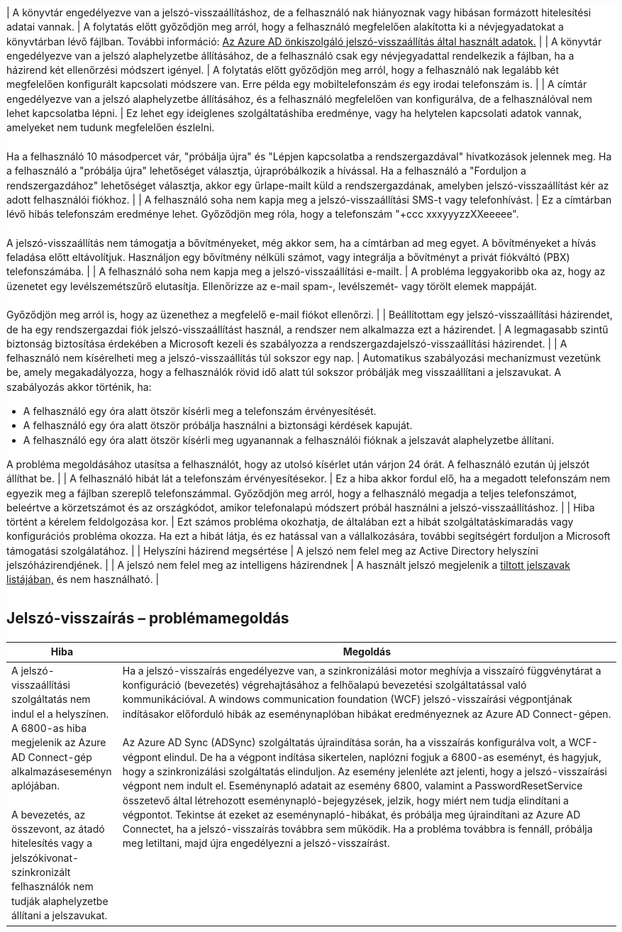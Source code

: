 | A könyvtár engedélyezve van a jelszó-visszaállításhoz, de a felhasználó nak hiányoznak vagy hibásan formázott hitelesítési adatai vannak. | A folytatás előtt győződjön meg arról, hogy a felhasználó megfelelően alakította ki a névjegyadatokat a könyvtárban lévő fájlban. További információ: [Az Azure AD önkiszolgáló jelszó-visszaállítás által használt adatok.](howto-sspr-authenticationdata.md) |
| A könyvtár engedélyezve van a jelszó alaphelyzetbe állításához, de a felhasználó csak egy névjegyadattal rendelkezik a fájlban, ha a házirend két ellenőrzési módszert igényel. | A folytatás előtt győződjön meg arról, hogy a felhasználó nak legalább két megfelelően konfigurált kapcsolati módszere van. Erre példa egy mobiltelefonszám *és* egy irodai telefonszám is. |
| A címtár engedélyezve van a jelszó alaphelyzetbe állításához, és a felhasználó megfelelően van konfigurálva, de a felhasználóval nem lehet kapcsolatba lépni. | Ez lehet egy ideiglenes szolgáltatáshiba eredménye, vagy ha helytelen kapcsolati adatok vannak, amelyeket nem tudunk megfelelően észlelni. <br> <br> Ha a felhasználó 10 másodpercet vár, "próbálja újra" és "Lépjen kapcsolatba a rendszergazdával" hivatkozások jelennek meg. Ha a felhasználó a "próbálja újra" lehetőséget választja, újrapróbálkozik a hívással. Ha a felhasználó a "Forduljon a rendszergazdához" lehetőséget választja, akkor egy űrlape-mailt küld a rendszergazdának, amelyben jelszó-visszaállítást kér az adott felhasználói fiókhoz. |
| A felhasználó soha nem kapja meg a jelszó-visszaállítási SMS-t vagy telefonhívást. | Ez a címtárban lévő hibás telefonszám eredménye lehet. Győződjön meg róla, hogy a telefonszám "+ccc xxxyyyzzXXeeeee". <br> <br> A jelszó-visszaállítás nem támogatja a bővítményeket, még akkor sem, ha a címtárban ad meg egyet. A bővítményeket a hívás feladása előtt eltávolítjuk. Használjon egy bővítmény nélküli számot, vagy integrálja a bővítményt a privát fiókváltó (PBX) telefonszámába. |
| A felhasználó soha nem kapja meg a jelszó-visszaállítási e-mailt. | A probléma leggyakoribb oka az, hogy az üzenetet egy levélszemétszűrő elutasítja. Ellenőrizze az e-mail spam-, levélszemét- vagy törölt elemek mappáját. <br> <br> Győződjön meg arról is, hogy az üzenethez a megfelelő e-mail fiókot ellenőrzi. |
| Beállítottam egy jelszó-visszaállítási házirendet, de ha egy rendszergazdai fiók jelszó-visszaállítást használ, a rendszer nem alkalmazza ezt a házirendet. | A legmagasabb szintű biztonság biztosítása érdekében a Microsoft kezeli és szabályozza a rendszergazdajelszó-visszaállítási házirendet. |
| A felhasználó nem kísérelheti meg a jelszó-visszaállítás túl sokszor egy nap. | Automatikus szabályozási mechanizmust vezetünk be, amely megakadályozza, hogy a felhasználók rövid idő alatt túl sokszor próbálják meg visszaállítani a jelszavukat. A szabályozás akkor történik, ha: <br><ul><li>A felhasználó egy óra alatt ötször kísérli meg a telefonszám érvényesítését.</li><li>A felhasználó egy óra alatt ötször próbálja használni a biztonsági kérdések kapuját.</li><li>A felhasználó egy óra alatt ötször kísérli meg ugyanannak a felhasználói fióknak a jelszavát alaphelyzetbe állítani.</li></ul>A probléma megoldásához utasítsa a felhasználót, hogy az utolsó kísérlet után várjon 24 órát. A felhasználó ezután új jelszót állíthat be. |
| A felhasználó hibát lát a telefonszám érvényesítésekor. | Ez a hiba akkor fordul elő, ha a megadott telefonszám nem egyezik meg a fájlban szereplő telefonszámmal. Győződjön meg arról, hogy a felhasználó megadja a teljes telefonszámot, beleértve a körzetszámot és az országkódot, amikor telefonalapú módszert próbál használni a jelszó-visszaállításhoz. |
| Hiba történt a kérelem feldolgozása kor. | Ezt számos probléma okozhatja, de általában ezt a hibát szolgáltatáskimaradás vagy konfigurációs probléma okozza. Ha ezt a hibát látja, és ez hatással van a vállalkozására, további segítségért forduljon a Microsoft támogatási szolgálatához. |
| Helyszíni házirend megsértése | A jelszó nem felel meg az Active Directory helyszíni jelszóházirendjének. |
| A jelszó nem felel meg az intelligens házirendnek | A használt jelszó megjelenik a [tiltott jelszavak listájában,](https://docs.microsoft.com/azure/active-directory/authentication/concept-password-ban-bad#how-are-passwords-evaluated) és nem használható. |

## <a name="troubleshoot-password-writeback"></a>Jelszó-visszaírás – problémamegoldás

| Hiba | Megoldás |
| --- | --- |
| A jelszó-visszaállítási szolgáltatás nem indul el a helyszínen. A 6800-as hiba megjelenik az Azure AD Connect-gép alkalmazáseseménynaplójában. <br> <br> A bevezetés, az összevont, az átadó hitelesítés vagy a jelszókivonat-szinkronizált felhasználók nem tudják alaphelyzetbe állítani a jelszavukat. | Ha a jelszó-visszaírás engedélyezve van, a szinkronizálási motor meghívja a visszaíró függvénytárat a konfiguráció (bevezetés) végrehajtásához a felhőalapú bevezetési szolgáltatással való kommunikációval. A windows communication foundation (WCF) jelszó-visszaírási végpontjának indításakor előforduló hibák az eseménynaplóban hibákat eredményeznek az Azure AD Connect-gépen. <br> <br> Az Azure AD Sync (ADSync) szolgáltatás újraindítása során, ha a visszaírás konfigurálva volt, a WCF-végpont elindul. De ha a végpont indítása sikertelen, naplózni fogjuk a 6800-as eseményt, és hagyjuk, hogy a szinkronizálási szolgáltatás elinduljon. Az esemény jelenléte azt jelenti, hogy a jelszó-visszaírási végpont nem indult el. Eseménynapló adatait az esemény 6800, valamint a PasswordResetService összetevő által létrehozott eseménynapló-bejegyzések, jelzik, hogy miért nem tudja elindítani a végpontot. Tekintse át ezeket az eseménynapló-hibákat, és próbálja meg újraindítani az Azure AD Connectet, ha a jelszó-visszaírás továbbra sem működik. Ha a probléma továbbra is fennáll, próbálja meg letiltani, majd újra engedélyezni a jelszó-visszaírást.
